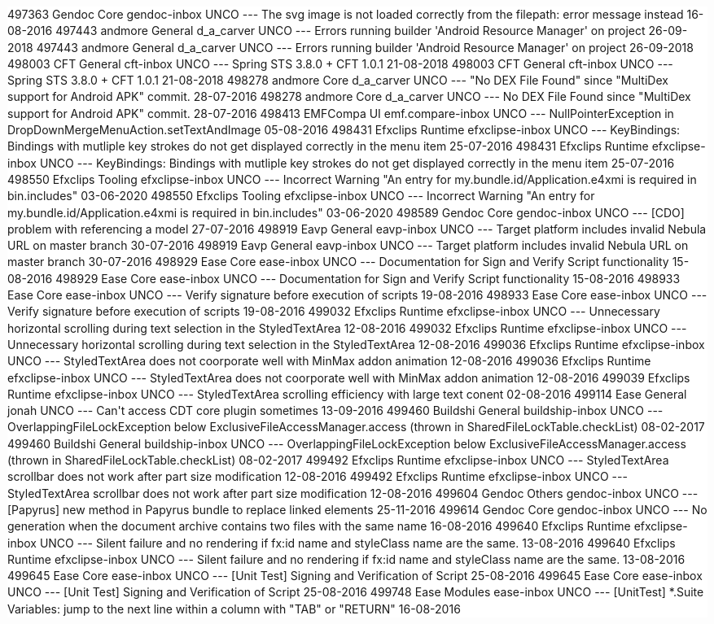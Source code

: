 497363	Gendoc	Core	gendoc-inbox	UNCO	---	The svg image is not loaded correctly from the filepath: error message instead	16-08-2016
497443	andmore	General	d_a_carver	UNCO	---	Errors running builder 'Android Resource Manager' on project	26-09-2018
497443	andmore	General	d_a_carver	UNCO	---	Errors running builder 'Android Resource Manager' on project	26-09-2018
498003	CFT	General	cft-inbox	UNCO	---	Spring STS 3.8.0 + CFT 1.0.1	21-08-2018
498003	CFT	General	cft-inbox	UNCO	---	Spring STS 3.8.0 + CFT 1.0.1	21-08-2018
498278	andmore	Core	d_a_carver	UNCO	---	"No DEX File Found" since "MultiDex support for Android APK" commit.	28-07-2016
498278	andmore	Core	d_a_carver	UNCO	---	No DEX File Found since "MultiDex support for Android APK" commit.	28-07-2016
498413	EMFCompa	UI	emf.compare-inbox	UNCO	---	NullPointerException in DropDownMergeMenuAction.setTextAndImage	05-08-2016
498431	Efxclips	Runtime	efxclipse-inbox	UNCO	---	KeyBindings: Bindings with mutliple key strokes do not get displayed correctly in the menu item	25-07-2016
498431	Efxclips	Runtime	efxclipse-inbox	UNCO	---	KeyBindings: Bindings with mutliple key strokes do not get displayed correctly in the menu item	25-07-2016
498550	Efxclips	Tooling	efxclipse-inbox	UNCO	---	Incorrect Warning "An entry for my.bundle.id/Application.e4xmi is required in bin.includes"	03-06-2020
498550	Efxclips	Tooling	efxclipse-inbox	UNCO	---	Incorrect Warning "An entry for my.bundle.id/Application.e4xmi is required in bin.includes"	03-06-2020
498589	Gendoc	Core	gendoc-inbox	UNCO	---	[CDO] problem with referencing a model	27-07-2016
498919	Eavp	General	eavp-inbox	UNCO	---	Target platform includes invalid Nebula URL on master branch	30-07-2016
498919	Eavp	General	eavp-inbox	UNCO	---	Target platform includes invalid Nebula URL on master branch	30-07-2016
498929	Ease	Core	ease-inbox	UNCO	---	Documentation for Sign and Verify Script functionality	15-08-2016
498929	Ease	Core	ease-inbox	UNCO	---	Documentation for Sign and Verify Script functionality	15-08-2016
498933	Ease	Core	ease-inbox	UNCO	---	Verify signature before execution of scripts	19-08-2016
498933	Ease	Core	ease-inbox	UNCO	---	Verify signature before execution of scripts	19-08-2016
499032	Efxclips	Runtime	efxclipse-inbox	UNCO	---	Unnecessary horizontal scrolling during text selection in the StyledTextArea	12-08-2016
499032	Efxclips	Runtime	efxclipse-inbox	UNCO	---	Unnecessary horizontal scrolling during text selection in the StyledTextArea	12-08-2016
499036	Efxclips	Runtime	efxclipse-inbox	UNCO	---	StyledTextArea does not coorporate well with MinMax addon animation	12-08-2016
499036	Efxclips	Runtime	efxclipse-inbox	UNCO	---	StyledTextArea does not coorporate well with MinMax addon animation	12-08-2016
499039	Efxclips	Runtime	efxclipse-inbox	UNCO	---	StyledTextArea scrolling efficiency with large text conent	02-08-2016
499114	Ease	General	jonah	UNCO	---	Can't access CDT core plugin sometimes	13-09-2016
499460	Buildshi	General	buildship-inbox	UNCO	---	OverlappingFileLockException below ExclusiveFileAccessManager.access (thrown in SharedFileLockTable.checkList)	08-02-2017
499460	Buildshi	General	buildship-inbox	UNCO	---	OverlappingFileLockException below ExclusiveFileAccessManager.access (thrown in SharedFileLockTable.checkList)	08-02-2017
499492	Efxclips	Runtime	efxclipse-inbox	UNCO	---	StyledTextArea scrollbar does not work after part size modification	12-08-2016
499492	Efxclips	Runtime	efxclipse-inbox	UNCO	---	StyledTextArea scrollbar does not work after part size modification	12-08-2016
499604	Gendoc	Others	gendoc-inbox	UNCO	---	[Papyrus] new method in Papyrus bundle to replace linked elements	25-11-2016
499614	Gendoc	Core	gendoc-inbox	UNCO	---	No generation when the document archive contains two files with the same name	16-08-2016
499640	Efxclips	Runtime	efxclipse-inbox	UNCO	---	Silent failure and no rendering if fx:id name and styleClass name are the same.	13-08-2016
499640	Efxclips	Runtime	efxclipse-inbox	UNCO	---	Silent failure and no rendering if fx:id name and styleClass name are the same.	13-08-2016
499645	Ease	Core	ease-inbox	UNCO	---	[Unit Test] Signing and Verification of Script	25-08-2016
499645	Ease	Core	ease-inbox	UNCO	---	[Unit Test] Signing and Verification of Script	25-08-2016
499748	Ease	Modules	ease-inbox	UNCO	---	[UnitTest] *.Suite Variables: jump to the next line within a column with "TAB" or "RETURN"	16-08-2016